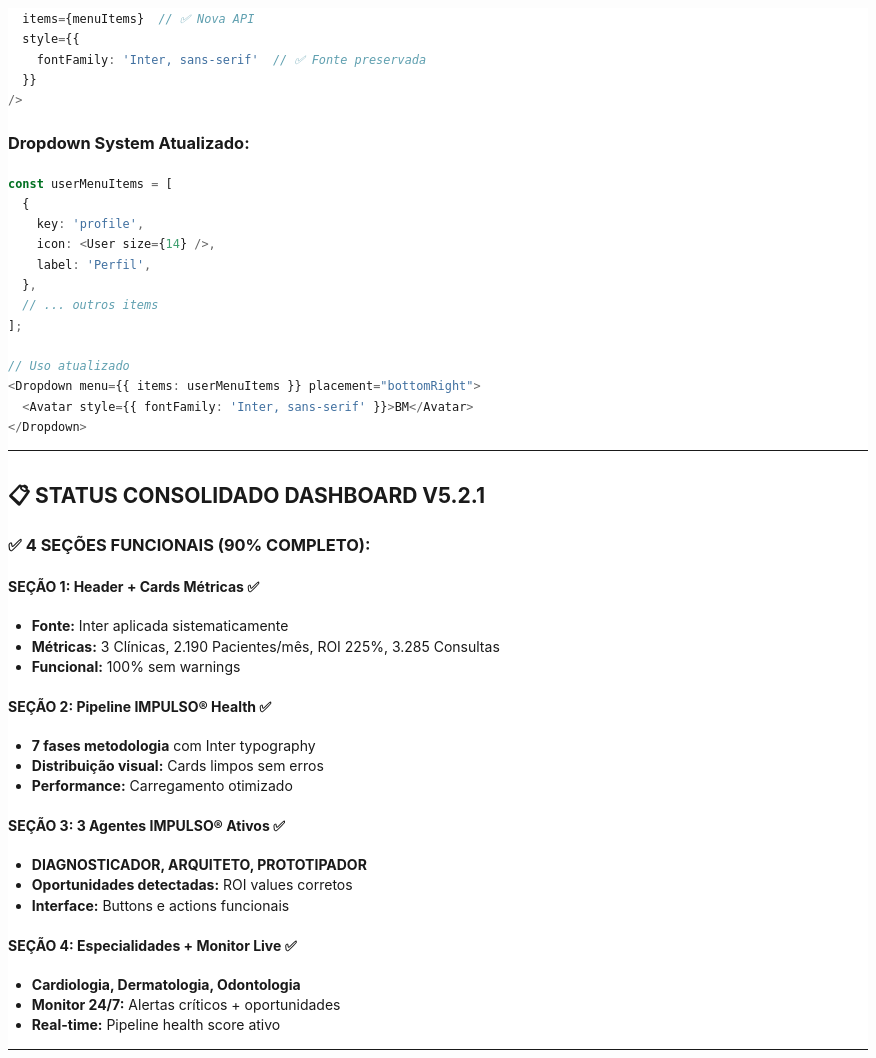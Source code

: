 ```typescript
  items={menuItems}  // ✅ Nova API
  style={{
    fontFamily: 'Inter, sans-serif'  // ✅ Fonte preservada
  }}
/>
```

### **Dropdown System Atualizado:**
```typescript
const userMenuItems = [
  {
    key: 'profile',
    icon: <User size={14} />,
    label: 'Perfil',
  },
  // ... outros items
];

// Uso atualizado
<Dropdown menu={{ items: userMenuItems }} placement="bottomRight">
  <Avatar style={{ fontFamily: 'Inter, sans-serif' }}>BM</Avatar>
</Dropdown>
```

---

## 📋 **STATUS CONSOLIDADO DASHBOARD V5.2.1**

### ✅ **4 SEÇÕES FUNCIONAIS (90% COMPLETO):**

#### **SEÇÃO 1: Header + Cards Métricas** ✅
- **Fonte:** Inter aplicada sistematicamente
- **Métricas:** 3 Clínicas, 2.190 Pacientes/mês, ROI 225%, 3.285 Consultas
- **Funcional:** 100% sem warnings

#### **SEÇÃO 2: Pipeline IMPULSO® Health** ✅
- **7 fases metodologia** com Inter typography
- **Distribuição visual:** Cards limpos sem erros
- **Performance:** Carregamento otimizado

#### **SEÇÃO 3: 3 Agentes IMPULSO® Ativos** ✅
- **DIAGNOSTICADOR, ARQUITETO, PROTOTIPADOR**
- **Oportunidades detectadas:** ROI values corretos
- **Interface:** Buttons e actions funcionais

#### **SEÇÃO 4: Especialidades + Monitor Live** ✅
- **Cardiologia, Dermatologia, Odontologia**
- **Monitor 24/7:** Alertas críticos + oportunidades
- **Real-time:** Pipeline health score ativo

---
